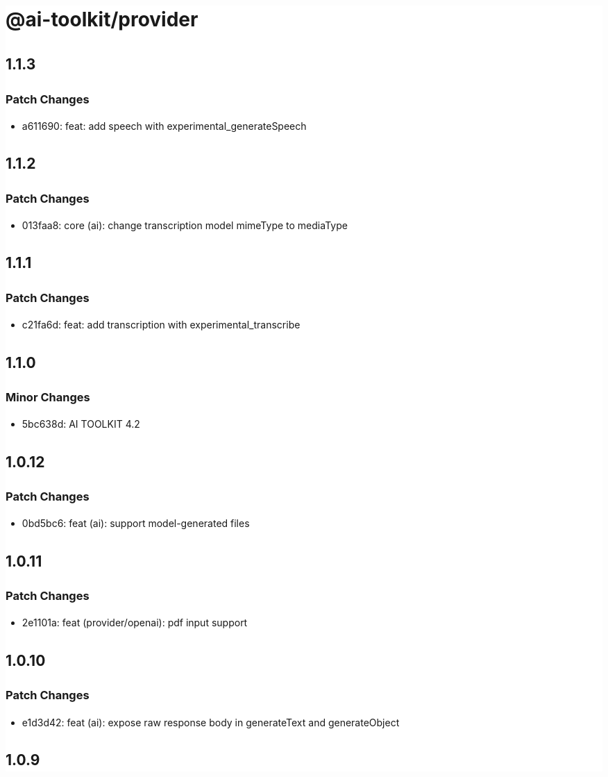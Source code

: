 # @ai-toolkit/provider

## 1.1.3

### Patch Changes

- a611690: feat: add speech with experimental_generateSpeech

## 1.1.2

### Patch Changes

- 013faa8: core (ai): change transcription model mimeType to mediaType

## 1.1.1

### Patch Changes

- c21fa6d: feat: add transcription with experimental_transcribe

## 1.1.0

### Minor Changes

- 5bc638d: AI TOOLKIT 4.2

## 1.0.12

### Patch Changes

- 0bd5bc6: feat (ai): support model-generated files

## 1.0.11

### Patch Changes

- 2e1101a: feat (provider/openai): pdf input support

## 1.0.10

### Patch Changes

- e1d3d42: feat (ai): expose raw response body in generateText and generateObject

## 1.0.9
